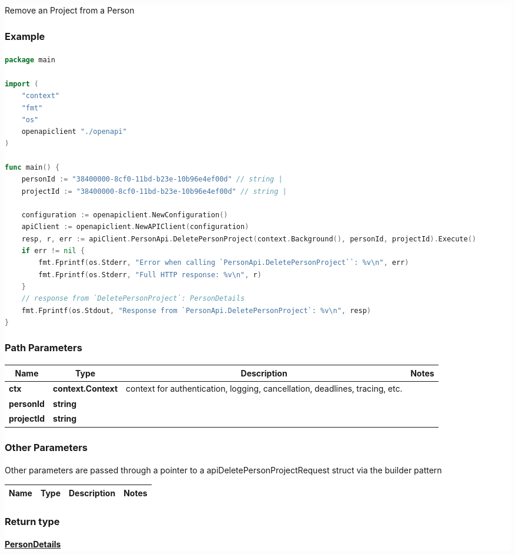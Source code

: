 Remove an Project from a Person

### Example

```go
package main

import (
    "context"
    "fmt"
    "os"
    openapiclient "./openapi"
)

func main() {
    personId := "38400000-8cf0-11bd-b23e-10b96e4ef00d" // string | 
    projectId := "38400000-8cf0-11bd-b23e-10b96e4ef00d" // string | 

    configuration := openapiclient.NewConfiguration()
    apiClient := openapiclient.NewAPIClient(configuration)
    resp, r, err := apiClient.PersonApi.DeletePersonProject(context.Background(), personId, projectId).Execute()
    if err != nil {
        fmt.Fprintf(os.Stderr, "Error when calling `PersonApi.DeletePersonProject``: %v\n", err)
        fmt.Fprintf(os.Stderr, "Full HTTP response: %v\n", r)
    }
    // response from `DeletePersonProject`: PersonDetails
    fmt.Fprintf(os.Stdout, "Response from `PersonApi.DeletePersonProject`: %v\n", resp)
}
```

### Path Parameters


Name | Type | Description  | Notes
------------- | ------------- | ------------- | -------------
**ctx** | **context.Context** | context for authentication, logging, cancellation, deadlines, tracing, etc.
**personId** | **string** |  | 
**projectId** | **string** |  | 

### Other Parameters

Other parameters are passed through a pointer to a apiDeletePersonProjectRequest struct via the builder pattern


Name | Type | Description  | Notes
------------- | ------------- | ------------- | -------------



### Return type

[**PersonDetails**](PersonDetails.md)
